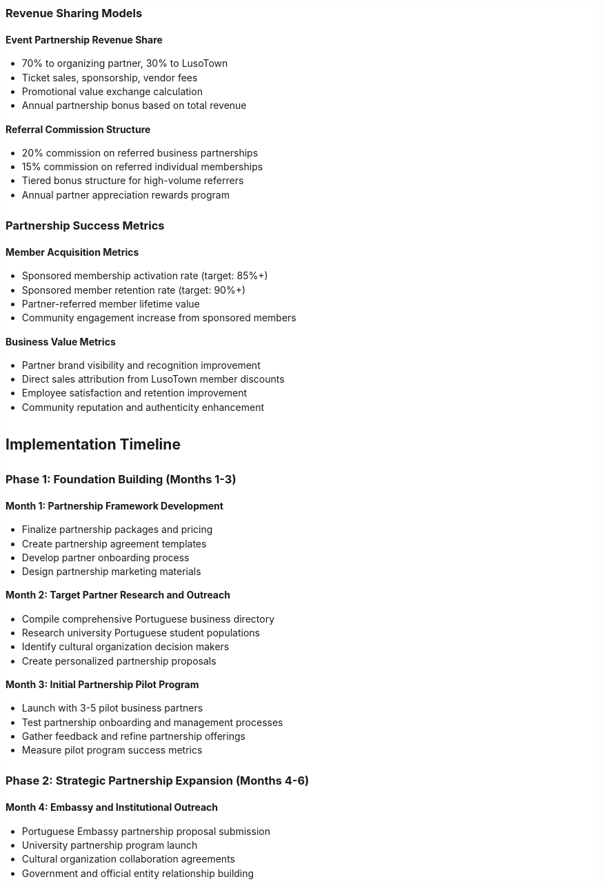 ### Revenue Sharing Models

**Event Partnership Revenue Share**
- 70% to organizing partner, 30% to LusoTown
- Ticket sales, sponsorship, vendor fees
- Promotional value exchange calculation
- Annual partnership bonus based on total revenue

**Referral Commission Structure**
- 20% commission on referred business partnerships
- 15% commission on referred individual memberships
- Tiered bonus structure for high-volume referrers
- Annual partner appreciation rewards program

### Partnership Success Metrics

**Member Acquisition Metrics**
- Sponsored membership activation rate (target: 85%+)
- Sponsored member retention rate (target: 90%+)
- Partner-referred member lifetime value
- Community engagement increase from sponsored members

**Business Value Metrics**
- Partner brand visibility and recognition improvement
- Direct sales attribution from LusoTown member discounts
- Employee satisfaction and retention improvement
- Community reputation and authenticity enhancement

## Implementation Timeline

### Phase 1: Foundation Building (Months 1-3)
**Month 1: Partnership Framework Development**
- Finalize partnership packages and pricing
- Create partnership agreement templates
- Develop partner onboarding process
- Design partnership marketing materials

**Month 2: Target Partner Research and Outreach**
- Compile comprehensive Portuguese business directory
- Research university Portuguese student populations
- Identify cultural organization decision makers
- Create personalized partnership proposals

**Month 3: Initial Partnership Pilot Program**
- Launch with 3-5 pilot business partners
- Test partnership onboarding and management processes
- Gather feedback and refine partnership offerings
- Measure pilot program success metrics

### Phase 2: Strategic Partnership Expansion (Months 4-6)
**Month 4: Embassy and Institutional Outreach**
- Portuguese Embassy partnership proposal submission
- University partnership program launch
- Cultural organization collaboration agreements
- Government and official entity relationship building
